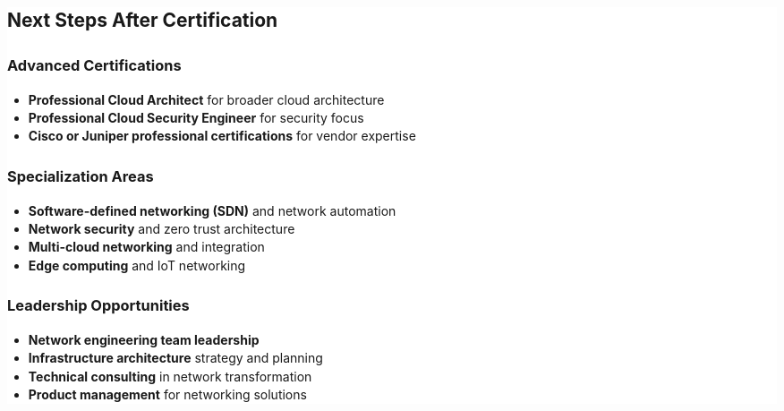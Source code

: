 ## Next Steps After Certification

### Advanced Certifications
- **Professional Cloud Architect** for broader cloud architecture
- **Professional Cloud Security Engineer** for security focus
- **Cisco or Juniper professional certifications** for vendor expertise

### Specialization Areas
- **Software-defined networking (SDN)** and network automation
- **Network security** and zero trust architecture
- **Multi-cloud networking** and integration
- **Edge computing** and IoT networking

### Leadership Opportunities
- **Network engineering team leadership**
- **Infrastructure architecture** strategy and planning
- **Technical consulting** in network transformation
- **Product management** for networking solutions